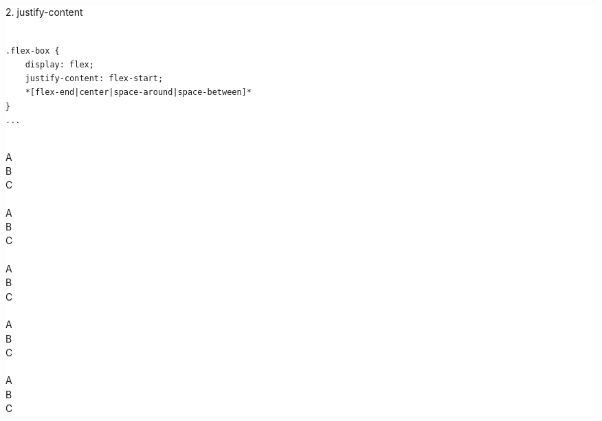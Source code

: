 <section>
<p>2. justify-content</p>
<pre><code class="css" data-trim data-noescape>
.flex-box {
    display: flex;
    justify-content: flex-start;
    *[flex-end|center|space-around|space-between]*
}
...
</code></pre>
</section>

<section>
    <div class="example-panel column">
        <div class="example-panel-individual">
            <small style="color:white">flex-start</small>
            <div class="flex-box">
                <div class="flex-item">A</div>
                <div class="flex-item">B</div>
                <div class="flex-item">C</div>
            </div>
        </div>
        <div class="example-panel-individual">
            <small style="color:white">flex-end</small>
            <div class="flex-box flex-justify-content-flex-end">
                <div class="flex-item">A</div>
                <div class="flex-item">B</div>
                <div class="flex-item">C</div>
            </div>
        </div>
        <div class="example-panel-individual">
            <small style="color:white">center</small>
            <div class="flex-box flex-justify-content-center">
                <div class="flex-item">A</div>
                <div class="flex-item">B</div>
                <div class="flex-item">C</div>
            </div>
        </div>
    </div>
</section>

<section>
    <div class="example-panel column">
        <div class="example-panel-individual">
            <small style="color:white">space-around</small>
            <div class="flex-box flex-justify-content-space-around">
                <div class="flex-item">A</div>
                <div class="flex-item">B</div>
                <div class="flex-item">C</div>
            </div>
        </div>
        <div class="example-panel-individual">
            <small style="color:white">space-between</small>
            <div class="flex-box flex-justify-content-space-between">
                <div class="flex-item">A</div>
                <div class="flex-item">B</div>
                <div class="flex-item">C</div>
            </div>
        </div>
    </div>
</section>
